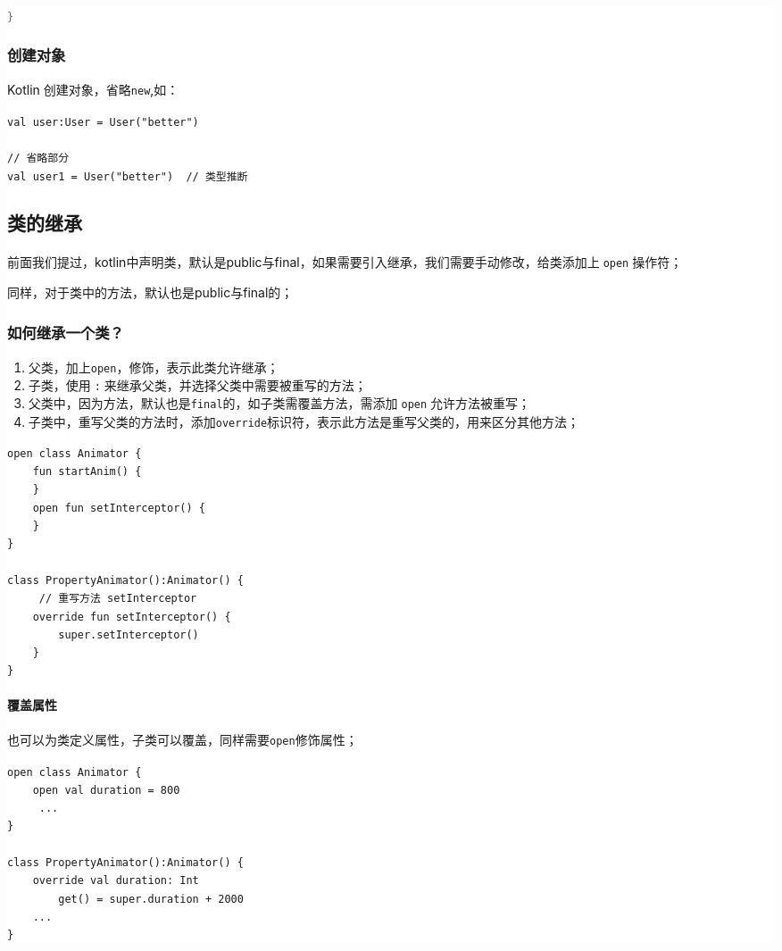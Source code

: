 ```java
}
```

### 创建对象
Kotlin 创建对象，省略`new`,如：

```
val user:User = User("better")  

// 省略部分
val user1 = User("better")  // 类型推断
```

## 类的继承
前面我们提过，kotlin中声明类，默认是public与final，如果需要引入继承，我们需要手动修改，给类添加上 `open` 操作符；

同样，对于类中的方法，默认也是public与final的；

### 如何继承一个类？
1. 父类，加上`open`，修饰，表示此类允许继承；
2. 子类，使用 `:` 来继承父类，并选择父类中需要被重写的方法；
3. 父类中，因为方法，默认也是`final`的，如子类需覆盖方法，需添加 `open` 允许方法被重写；
4. 子类中，重写父类的方法时，添加`override`标识符，表示此方法是重写父类的，用来区分其他方法；


```
open class Animator {
    fun startAnim() {
    }
    open fun setInterceptor() {
    }
}

class PropertyAnimator():Animator() {
	 // 重写方法 setInterceptor
    override fun setInterceptor() {
        super.setInterceptor()
    }
}
```

#### 覆盖属性
也可以为类定义属性，子类可以覆盖，同样需要`open`修饰属性；

```
open class Animator {
    open val duration = 800
	 ...
}

class PropertyAnimator():Animator() {
    override val duration: Int
        get() = super.duration + 2000
    ...
}
```
